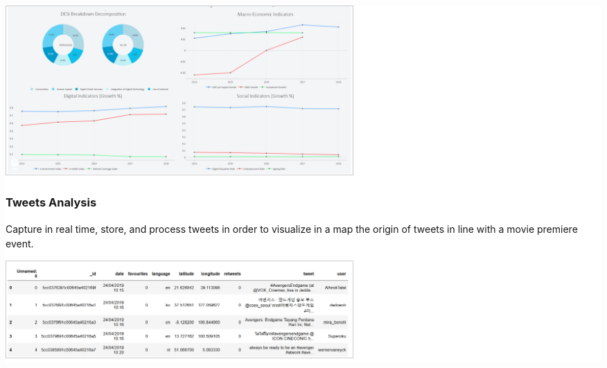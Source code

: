 <img src="images/dash_2.PNG" width="500" style="margin-right:5px; border: 1px solid #ccc;" />

### Tweets Analysis <a name="tweets"></a>
Capture in real time, store, and process tweets in order to visualize in a map the origin of tweets in line with a movie premiere event. 

<img src="images/endgame_mapcode(1).png" width="500" style="margin-right:5px; border: 1px solid #ccc;" />